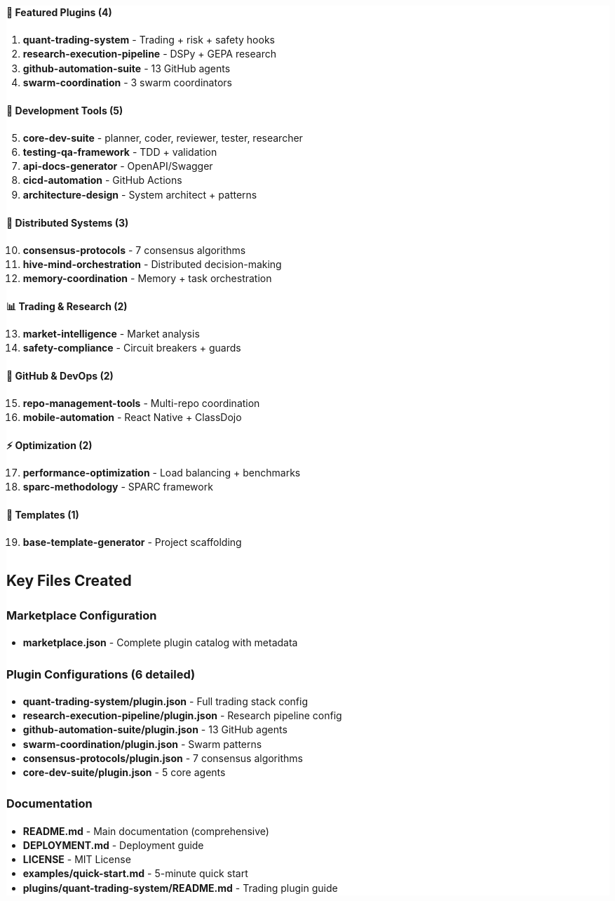 #### 🎯 **Featured Plugins** (4)
1. **quant-trading-system** - Trading + risk + safety hooks
2. **research-execution-pipeline** - DSPy + GEPA research
3. **github-automation-suite** - 13 GitHub agents
4. **swarm-coordination** - 3 swarm coordinators

#### 🔧 **Development Tools** (5)
5. **core-dev-suite** - planner, coder, reviewer, tester, researcher
6. **testing-qa-framework** - TDD + validation
7. **api-docs-generator** - OpenAPI/Swagger
8. **cicd-automation** - GitHub Actions
9. **architecture-design** - System architect + patterns

#### 🤖 **Distributed Systems** (3)
10. **consensus-protocols** - 7 consensus algorithms
11. **hive-mind-orchestration** - Distributed decision-making
12. **memory-coordination** - Memory + task orchestration

#### 📊 **Trading & Research** (2)
13. **market-intelligence** - Market analysis
14. **safety-compliance** - Circuit breakers + guards

#### 🐙 **GitHub & DevOps** (2)
15. **repo-management-tools** - Multi-repo coordination
16. **mobile-automation** - React Native + ClassDojo

#### ⚡ **Optimization** (2)
17. **performance-optimization** - Load balancing + benchmarks
18. **sparc-methodology** - SPARC framework

#### 🎨 **Templates** (1)
19. **base-template-generator** - Project scaffolding

## Key Files Created

### Marketplace Configuration
- **marketplace.json** - Complete plugin catalog with metadata

### Plugin Configurations (6 detailed)
- **quant-trading-system/plugin.json** - Full trading stack config
- **research-execution-pipeline/plugin.json** - Research pipeline config
- **github-automation-suite/plugin.json** - 13 GitHub agents
- **swarm-coordination/plugin.json** - Swarm patterns
- **consensus-protocols/plugin.json** - 7 consensus algorithms
- **core-dev-suite/plugin.json** - 5 core agents

### Documentation
- **README.md** - Main documentation (comprehensive)
- **DEPLOYMENT.md** - Deployment guide
- **LICENSE** - MIT License
- **examples/quick-start.md** - 5-minute quick start
- **plugins/quant-trading-system/README.md** - Trading plugin guide
